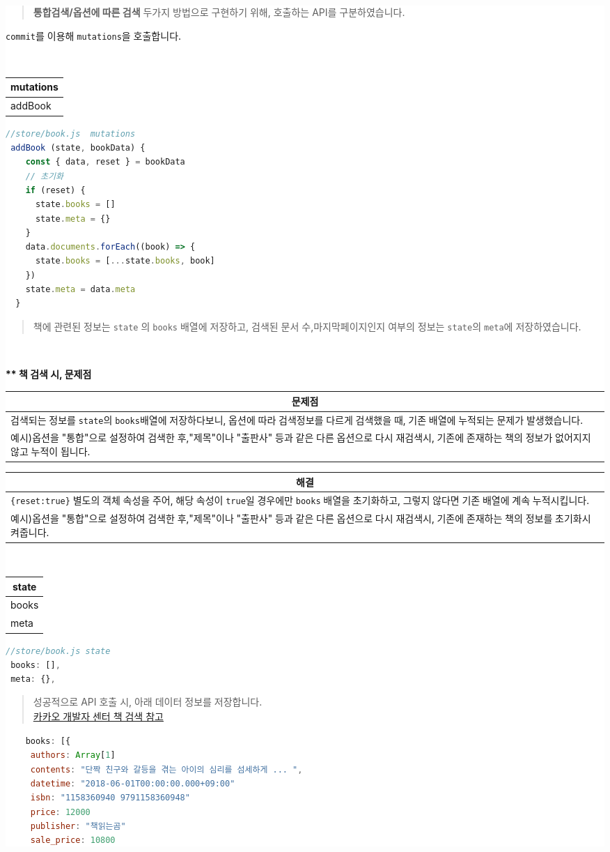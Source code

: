 > <b>통합검색/옵션에 따른 검색</b> 두가지 방법으로 구현하기 위해, 호출하는 API를 구분하였습니다.

`commit`를 이용해 `mutations`을 호출합니다.

<br>

|mutations|
|---|
|addBook|
```js
//store/book.js  mutations
 addBook (state, bookData) {
    const { data, reset } = bookData
    // 초기화
    if (reset) {
      state.books = []
      state.meta = {}
    }
    data.documents.forEach((book) => {
      state.books = [...state.books, book]
    })
    state.meta = data.meta
  }
```

> 책에 관련된 정보는 `state` 의 `books` 배열에 저장하고, 검색된 문서 수,마지막페이지인지 여부의 정보는 `state`의 `meta`에 저장하였습니다.



<br>

<b>** 책 검색 시, 문제점</b>

|문제점|
|---|
|검색되는 정보를 `state`의 `books`배열에 저장하다보니, 옵션에 따라 검색정보를 다르게 검색했을 때, 기존 배열에 누적되는 문제가 발생했습니다.
예시)옵션을 "통합"으로 설정하여 검색한 후,"제목"이나 "출판사" 등과 같은 다른 옵션으로 다시 재검색시, 기존에 존재하는 책의 정보가 없어지지않고 누적이 됩니다.|

|해결|
|---|
|`{reset:true}` 별도의 객체 속성을 주어, 해당 속성이 `true`일 경우에만 `books` 배열을 초기화하고, 그렇지 않다면 기존 배열에 계속 누적시킵니다.
예시)옵션을 "통합"으로 설정하여 검색한 후,"제목"이나 "출판사" 등과 같은 다른 옵션으로 다시 재검색시, 기존에 존재하는 책의 정보를 초기화시켜줍니다.|

<br>

|state|
|---|
|books|
|meta|

```js
//store/book.js state
 books: [],
 meta: {},
```
 > <div >성공적으로 API 호출 시, 아래 데이터 정보를 저장합니다.</div>
 > <a href="https://developers.kakao.com/docs/latest/ko/daum-search/dev-guide#search-book">카카오 개발자 센터 책 검색 참고</a>
```js
    books: [{
     authors: Array[1]
     contents: "단짝 친구와 갈등을 겪는 아이의 심리를 섬세하게 ... ",
     datetime: "2018-06-01T00:00:00.000+09:00"
     isbn: "1158360940 9791158360948"
     price: 12000
     publisher: "책읽는곰"
     sale_price: 10800
```